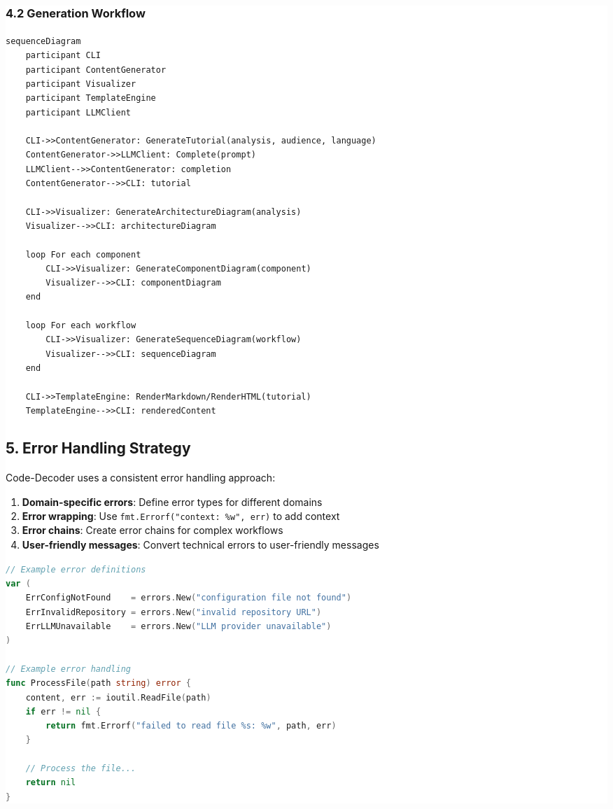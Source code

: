 ### 4.2 Generation Workflow

```mermaid
sequenceDiagram
    participant CLI
    participant ContentGenerator
    participant Visualizer
    participant TemplateEngine
    participant LLMClient

    CLI->>ContentGenerator: GenerateTutorial(analysis, audience, language)
    ContentGenerator->>LLMClient: Complete(prompt)
    LLMClient-->>ContentGenerator: completion
    ContentGenerator-->>CLI: tutorial

    CLI->>Visualizer: GenerateArchitectureDiagram(analysis)
    Visualizer-->>CLI: architectureDiagram

    loop For each component
        CLI->>Visualizer: GenerateComponentDiagram(component)
        Visualizer-->>CLI: componentDiagram
    end

    loop For each workflow
        CLI->>Visualizer: GenerateSequenceDiagram(workflow)
        Visualizer-->>CLI: sequenceDiagram
    end

    CLI->>TemplateEngine: RenderMarkdown/RenderHTML(tutorial)
    TemplateEngine-->>CLI: renderedContent
```

## 5. Error Handling Strategy

Code-Decoder uses a consistent error handling approach:

1. **Domain-specific errors**: Define error types for different domains
2. **Error wrapping**: Use `fmt.Errorf("context: %w", err)` to add context
3. **Error chains**: Create error chains for complex workflows
4. **User-friendly messages**: Convert technical errors to user-friendly messages

```go
// Example error definitions
var (
    ErrConfigNotFound    = errors.New("configuration file not found")
    ErrInvalidRepository = errors.New("invalid repository URL")
    ErrLLMUnavailable    = errors.New("LLM provider unavailable")
)

// Example error handling
func ProcessFile(path string) error {
    content, err := ioutil.ReadFile(path)
    if err != nil {
        return fmt.Errorf("failed to read file %s: %w", path, err)
    }

    // Process the file...
    return nil
}
```
